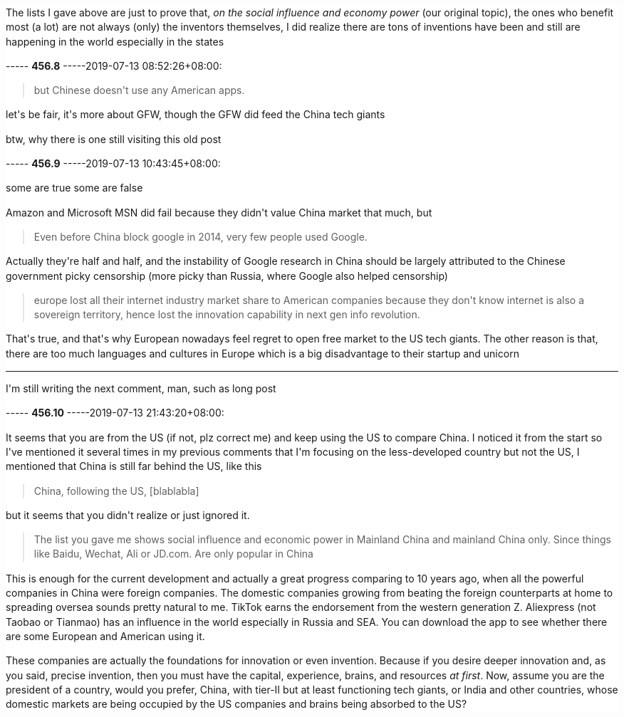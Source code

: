 The lists I gave above are just to prove that, *on the social influence and economy power* (our original topic), the ones who benefit most (a lot) are not always (only) the inventors themselves, I did realize there are tons of inventions have been and still are happening in the world especially in the states

----- __456.8__ -----2019-07-13 08:52:26+08:00:

> but Chinese doesn't use any American apps.

let's be fair, it's more about GFW, though the GFW did feed the China tech giants

btw, why there is one still visiting this old post

----- __456.9__ -----2019-07-13 10:43:45+08:00:

some are true some are false

Amazon and Microsoft MSN did fail because they didn't value China market that much, but

> Even before China block google in 2014, very few people used Google.

Actually they're half and half, and the instability of Google research in China should be largely attributed to the Chinese government picky censorship (more picky than Russia, where Google also helped censorship)

> europe lost all their internet industry market share to American companies because they don't know internet is also a sovereign territory, hence lost the innovation capability in next gen info revolution.

That's true, and that's why European nowadays feel regret to open free market to the US tech giants. The other reason is that, there are too much languages and cultures in Europe which is a big disadvantage to their startup and unicorn

---

I'm still writing the next comment, man, such as long post

----- __456.10__ -----2019-07-13 21:43:20+08:00:

It seems that you are from the US (if not, plz correct me) and keep using the US to compare China. I noticed it from the start so I've mentioned it several times in my previous comments that I'm focusing on the less-developed country but not the US, I mentioned that China is still far behind the US, like this

> China, following the US, [blablabla]

but it seems that you didn't realize or just ignored it.

> The list you gave me shows social influence and economic power in Mainland China and mainland China only. Since things like Baidu, Wechat, Ali or JD.com. Are only popular in China

This is enough for the current development and actually a great progress comparing to 10 years ago, when all the powerful companies in China were foreign companies. The domestic companies growing from beating the foreign counterparts at home to spreading oversea sounds pretty natural to me. TikTok earns the endorsement from the western generation Z. Aliexpress (not Taobao or Tianmao) has an influence in the world especially in Russia and SEA. You can download the app to see whether there are some European and American using it.   

These companies are actually the foundations for innovation or even invention. Because if you desire deeper innovation and, as you said, precise invention, then you must have the capital, experience, brains, and resources *at first*. Now, assume you are the president of a country, would you prefer, China, with tier-II but at least functioning tech giants, or India and other countries, whose domestic markets are being occupied by the US companies and brains being absorbed to the US? 
